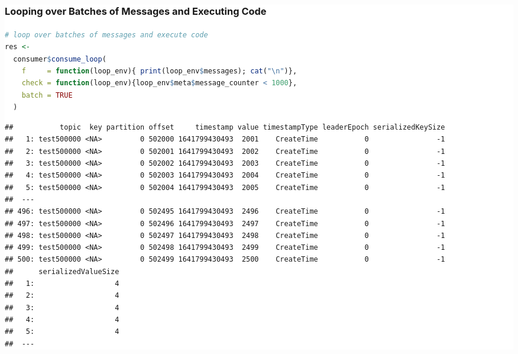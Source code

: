 ### Looping over Batches of Messages and Executing Code

``` r
# loop over batches of messages and execute code
res <- 
  consumer$consume_loop(
    f     = function(loop_env){ print(loop_env$messages); cat("\n")},
    check = function(loop_env){loop_env$meta$message_counter < 1000},
    batch = TRUE
  )
```

    ##           topic  key partition offset     timestamp value timestampType leaderEpoch serializedKeySize
    ##   1: test500000 <NA>         0 502000 1641799430493  2001    CreateTime           0                -1
    ##   2: test500000 <NA>         0 502001 1641799430493  2002    CreateTime           0                -1
    ##   3: test500000 <NA>         0 502002 1641799430493  2003    CreateTime           0                -1
    ##   4: test500000 <NA>         0 502003 1641799430493  2004    CreateTime           0                -1
    ##   5: test500000 <NA>         0 502004 1641799430493  2005    CreateTime           0                -1
    ##  ---                                                                                                 
    ## 496: test500000 <NA>         0 502495 1641799430493  2496    CreateTime           0                -1
    ## 497: test500000 <NA>         0 502496 1641799430493  2497    CreateTime           0                -1
    ## 498: test500000 <NA>         0 502497 1641799430493  2498    CreateTime           0                -1
    ## 499: test500000 <NA>         0 502498 1641799430493  2499    CreateTime           0                -1
    ## 500: test500000 <NA>         0 502499 1641799430493  2500    CreateTime           0                -1
    ##      serializedValueSize
    ##   1:                   4
    ##   2:                   4
    ##   3:                   4
    ##   4:                   4
    ##   5:                   4
    ##  ---                    